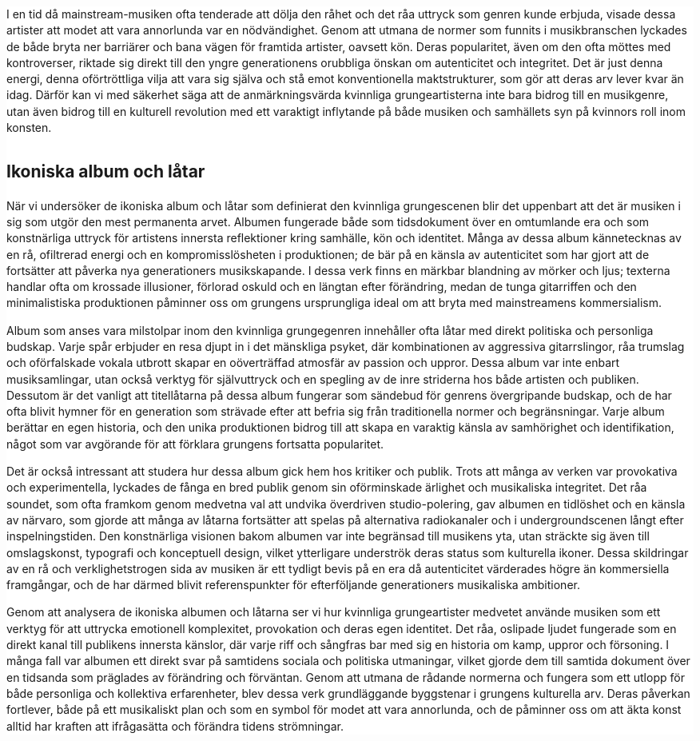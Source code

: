 I en tid då mainstream-musiken ofta tenderade att dölja den råhet och det råa uttryck som genren kunde erbjuda, visade dessa artister att modet att vara annorlunda var en nödvändighet. Genom att utmana de normer som funnits i musikbranschen lyckades de både bryta ner barriärer och bana vägen för framtida artister, oavsett kön. Deras popularitet, även om den ofta möttes med kontroverser, riktade sig direkt till den yngre generationens orubbliga önskan om autenticitet och integritet. Det är just denna energi, denna oförtröttliga vilja att vara sig själva och stå emot konventionella maktstrukturer, som gör att deras arv lever kvar än idag. Därför kan vi med säkerhet säga att de anmärkningsvärda kvinnliga grungeartisterna inte bara bidrog till en musikgenre, utan även bidrog till en kulturell revolution med ett varaktigt inflytande på både musiken och samhällets syn på kvinnors roll inom konsten.


## Ikoniska album och låtar

När vi undersöker de ikoniska album och låtar som definierat den kvinnliga grungescenen blir det uppenbart att det är musiken i sig som utgör den mest permanenta arvet. Albumen fungerade både som tidsdokument över en omtumlande era och som konstnärliga uttryck för artistens innersta reflektioner kring samhälle, kön och identitet. Många av dessa album kännetecknas av en rå, ofiltrerad energi och en kompromisslösheten i produktionen; de bär på en känsla av autenticitet som har gjort att de fortsätter att påverka nya generationers musikskapande. I dessa verk finns en märkbar blandning av mörker och ljus; texterna handlar ofta om krossade illusioner, förlorad oskuld och en längtan efter förändring, medan de tunga gitarriffen och den minimalistiska produktionen påminner oss om grungens ursprungliga ideal om att bryta med mainstreamens kommersialism.  

Album som anses vara milstolpar inom den kvinnliga grungegenren innehåller ofta låtar med direkt politiska och personliga budskap. Varje spår erbjuder en resa djupt in i det mänskliga psyket, där kombinationen av aggressiva gitarrslingor, råa trumslag och oförfalskade vokala utbrott skapar en oöverträffad atmosfär av passion och uppror. Dessa album var inte enbart musiksamlingar, utan också verktyg för självuttryck och en spegling av de inre striderna hos både artisten och publiken. Dessutom är det vanligt att titellåtarna på dessa album fungerar som sändebud för genrens övergripande budskap, och de har ofta blivit hymner för en generation som strävade efter att befria sig från traditionella normer och begränsningar. Varje album berättar en egen historia, och den unika produktionen bidrog till att skapa en varaktig känsla av samhörighet och identifikation, något som var avgörande för att förklara grungens fortsatta popularitet.  

Det är också intressant att studera hur dessa album gick hem hos kritiker och publik. Trots att många av verken var provokativa och experimentella, lyckades de fånga en bred publik genom sin oförminskade ärlighet och musikaliska integritet. Det råa soundet, som ofta framkom genom medvetna val att undvika överdriven studio-polering, gav albumen en tidlöshet och en känsla av närvaro, som gjorde att många av låtarna fortsätter att spelas på alternativa radiokanaler och i undergroundscenen långt efter inspelningstiden. Den konstnärliga visionen bakom albumen var inte begränsad till musikens yta, utan sträckte sig även till omslagskonst, typografi och konceptuell design, vilket ytterligare underströk deras status som kulturella ikoner. Dessa skildringar av en rå och verklighetstrogen sida av musiken är ett tydligt bevis på en era då autenticitet värderades högre än kommersiella framgångar, och de har därmed blivit referenspunkter för efterföljande generationers musikaliska ambitioner.

Genom att analysera de ikoniska albumen och låtarna ser vi hur kvinnliga grungeartister medvetet använde musiken som ett verktyg för att uttrycka emotionell komplexitet, provokation och deras egen identitet. Det råa, oslipade ljudet fungerade som en direkt kanal till publikens innersta känslor, där varje riff och sångfras bar med sig en historia om kamp, uppror och försoning. I många fall var albumen ett direkt svar på samtidens sociala och politiska utmaningar, vilket gjorde dem till samtida dokument över en tidsanda som präglades av förändring och förväntan. Genom att utmana de rådande normerna och fungera som ett utlopp för både personliga och kollektiva erfarenheter, blev dessa verk grundläggande byggstenar i grungens kulturella arv. Deras påverkan fortlever, både på ett musikaliskt plan och som en symbol för modet att vara annorlunda, och de påminner oss om att äkta konst alltid har kraften att ifrågasätta och förändra tidens strömningar.
